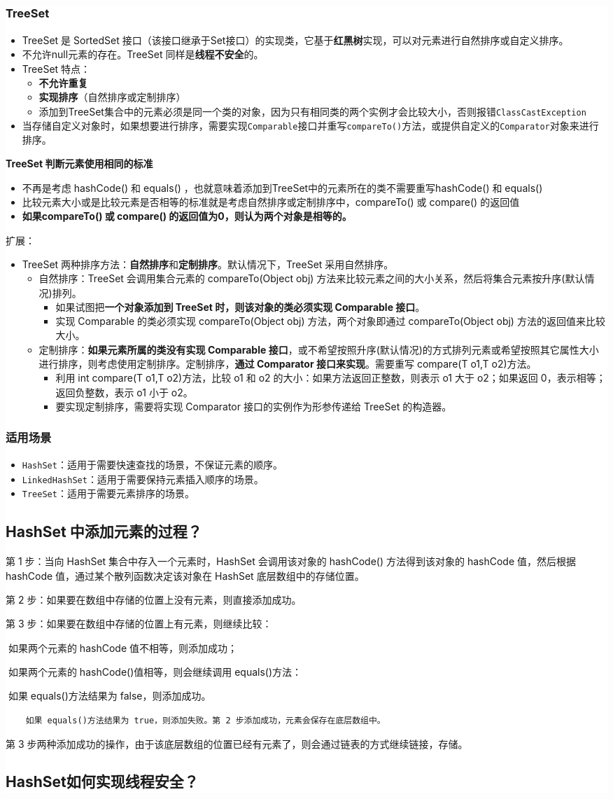 ### TreeSet

-   TreeSet 是 SortedSet 接口（该接口继承于Set接口）的实现类，它基于**红黑树**实现，可以对元素进行自然排序或自定义排序。
-   不允许null元素的存在。TreeSet 同样是**线程不安全**的。
-   TreeSet 特点：
    -   **不允许重复**
    -   **实现排序**（自然排序或定制排序） 
    -   添加到TreeSet集合中的元素必须是同一个类的对象，因为只有相同类的两个实例才会比较大小，否则报错`ClassCastException`
-   当存储自定义对象时，如果想要进行排序，需要实现`Comparable`接口并重写`compareTo()`方法，或提供自定义的`Comparator`对象来进行排序。

**TreeSet 判断元素使用相同的标准**

-   不再是考虑 hashCode() 和 equals() ，也就意味着添加到TreeSet中的元素所在的类不需要重写hashCode() 和 equals()
-   比较元素大小或是比较元素是否相等的标准就是考虑自然排序或定制排序中，compareTo() 或 compare() 的返回值
-   **如果compareTo() 或 compare() 的返回值为0，则认为两个对象是相等的。**

扩展：

-   TreeSet 两种排序方法：**自然排序**和**定制排序**。默认情况下，TreeSet 采用自然排序。 
    -   自然排序：TreeSet 会调用集合元素的 compareTo(Object obj) 方法来比较元素之间的大小关系，然后将集合元素按升序(默认情况)排列。  
        -   如果试图把**一个对象添加到 TreeSet 时，则该对象的类必须实现 Comparable 接口**。 
        -   实现 Comparable 的类必须实现 compareTo(Object obj) 方法，两个对象即通过 compareTo(Object obj) 方法的返回值来比较大小。 
    -   定制排序：**如果元素所属的类没有实现 Comparable 接口**，或不希望按照升序(默认情况)的方式排列元素或希望按照其它属性大小进行排序，则考虑使用定制排序。定制排序，**通过 Comparator 接口来实现**。需要重写 compare(T o1,T o2)方法。 
        -   利用 int compare(T o1,T o2)方法，比较 o1 和 o2 的大小：如果方法返回正整数，则表示 o1 大于 o2；如果返回 0，表示相等；返回负整数，表示 o1 小于 o2。 
        -   要实现定制排序，需要将实现 Comparator 接口的实例作为形参传递给 TreeSet 的构造器。 

### 适用场景

-   `HashSet`：适用于需要快速查找的场景，不保证元素的顺序。
-   `LinkedHashSet`：适用于需要保持元素插入顺序的场景。
-   `TreeSet`：适用于需要元素排序的场景。



## HashSet 中添加元素的过程？

第 1 步：当向 HashSet 集合中存入一个元素时，HashSet 会调用该对象的 hashCode() 方法得到该对象的 hashCode 值，然后根据 hashCode 值，通过某个散列函数决定该对象在 HashSet 底层数组中的存储位置。 

第 2 步：如果要在数组中存储的位置上没有元素，则直接添加成功。 

第 3 步：如果要在数组中存储的位置上有元素，则继续比较： 

​	如果两个元素的 hashCode 值不相等，则添加成功； 

​	如果两个元素的 hashCode()值相等，则会继续调用 equals()方法： 

​		如果 equals()方法结果为 false，则添加成功。 

 		如果 equals()方法结果为 true，则添加失败。第 2 步添加成功，元素会保存在底层数组中。 

第 3 步两种添加成功的操作，由于该底层数组的位置已经有元素了，则会通过链表的方式继续链接，存储。 



## HashSet如何实现线程安全？
